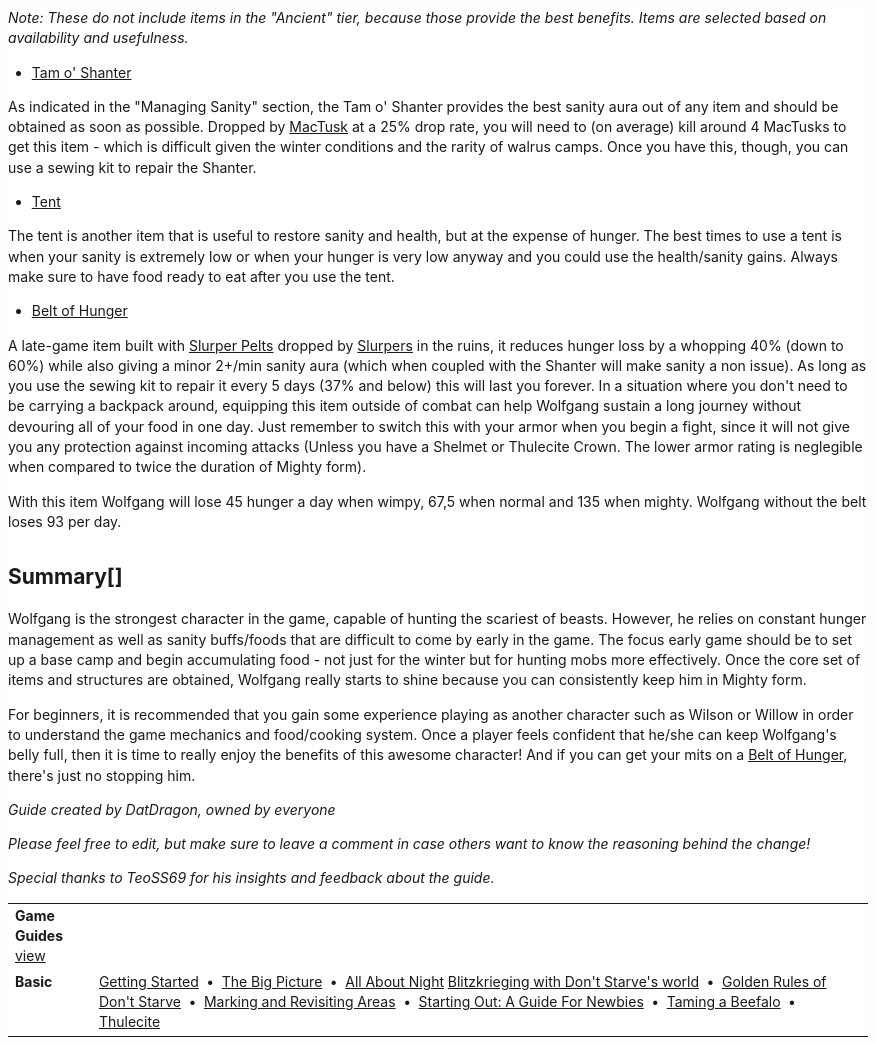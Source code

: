 *Note: These do not include items in the "Ancient" tier, because those provide the best benefits. Items are selected based on availability and usefulness.*

* [Tam o' Shanter](/wiki/Tam_o%27_Shanter "Tam o' Shanter")

As indicated in the "Managing Sanity" section, the Tam o' Shanter provides the best sanity aura out of any item and should be obtained as soon as possible. Dropped by [MacTusk](/wiki/MacTusk "MacTusk") at a 25% drop rate, you will need to (on average) kill around 4 MacTusks to get this item - which is difficult given the winter conditions and the rarity of walrus camps. Once you have this, though, you can use a sewing kit to repair the Shanter.

* [Tent](/wiki/Tent "Tent")

The tent is another item that is useful to restore sanity and health, but at the expense of hunger. The best times to use a tent is when your sanity is extremely low or when your hunger is very low anyway and you could use the health/sanity gains. Always make sure to have food ready to eat after you use the tent.

* [Belt of Hunger](/wiki/Belt_of_Hunger "Belt of Hunger")

A late-game item built with [Slurper Pelts](/wiki/Slurper_Pelt "Slurper Pelt") dropped by [Slurpers](/wiki/Slurper "Slurper") in the ruins, it reduces hunger loss by a whopping 40% (down to 60%) while also giving a minor 2+/min sanity aura (which when coupled with the Shanter will make sanity a non issue). As long as you use the sewing kit to repair it every 5 days (37% and below) this will last you forever. In a situation where you don't need to be carrying a backpack around, equipping this item outside of combat can help Wolfgang sustain a long journey without devouring all of your food in one day. Just remember to switch this with your armor when you begin a fight, since it will not give you any protection against incoming attacks (Unless you have a Shelmet or Thulecite Crown. The lower armor rating is neglegible when compared to twice the duration of Mighty form).

With this item Wolfgang will lose 45 hunger a day when wimpy, 67,5 when normal and 135 when mighty. Wolfgang without the belt loses 93 per day.

## Summary[]

Wolfgang is the strongest character in the game, capable of hunting the scariest of beasts. However, he relies on constant hunger management as well as sanity buffs/foods that are difficult to come by early in the game. The focus early game should be to set up a base camp and begin accumulating food - not just for the winter but for hunting mobs more effectively. Once the core set of items and structures are obtained, Wolfgang really starts to shine because you can consistently keep him in Mighty form.

For beginners, it is recommended that you gain some experience playing as another character such as Wilson or Willow in order to understand the game mechanics and food/cooking system. Once a player feels confident that he/she can keep Wolfgang's belly full, then it is time to really enjoy the benefits of this awesome character! And if you can get your mits on a [Belt of Hunger](/wiki/Belt_of_Hunger "Belt of Hunger"), there's just no stopping him.

*Guide created by DatDragon, owned by everyone*

*Please feel free to edit, but make sure to leave a comment in case others want to know the reasoning behind the change!*

*Special thanks to TeoSS69 for his insights and feedback about the guide.*

|  |  |
| --- | --- |
| **Game Guides** [view](/wiki/Template:Guide "Template:Guide") | |
| **Basic** | [Getting Started](/wiki/Guides/Getting_Started_Guide "Guides/Getting Started Guide")  •  [The Big Picture](/wiki/Guides/The_Big_Picture "Guides/The Big Picture")  •  [All About Night](/wiki/Guides/All_About_Night "Guides/All About Night") [Blitzkrieging with Don't Starve's world](/wiki/Guides/Blitzkrieging_with_Don%27t_Starve%27s_world "Guides/Blitzkrieging with Don't Starve's world")  •  [Golden Rules of Don't Starve](/wiki/Guides/Golden_Rules_of_Don%27t_Starve "Guides/Golden Rules of Don't Starve")  •  [Marking and Revisiting Areas](/wiki/Guides/Marking_and_Revisiting_Areas "Guides/Marking and Revisiting Areas")  •  [Starting Out: A Guide For Newbies](/wiki/Guides/Starting_Out:_A_Guide_For_Newbies "Guides/Starting Out: A Guide For Newbies")  •  [Taming a Beefalo](/wiki/Guides/Taming_a_Beefalo "Guides/Taming a Beefalo")  •  [Thulecite](/wiki/Guides/Thulecite "Guides/Thulecite") |